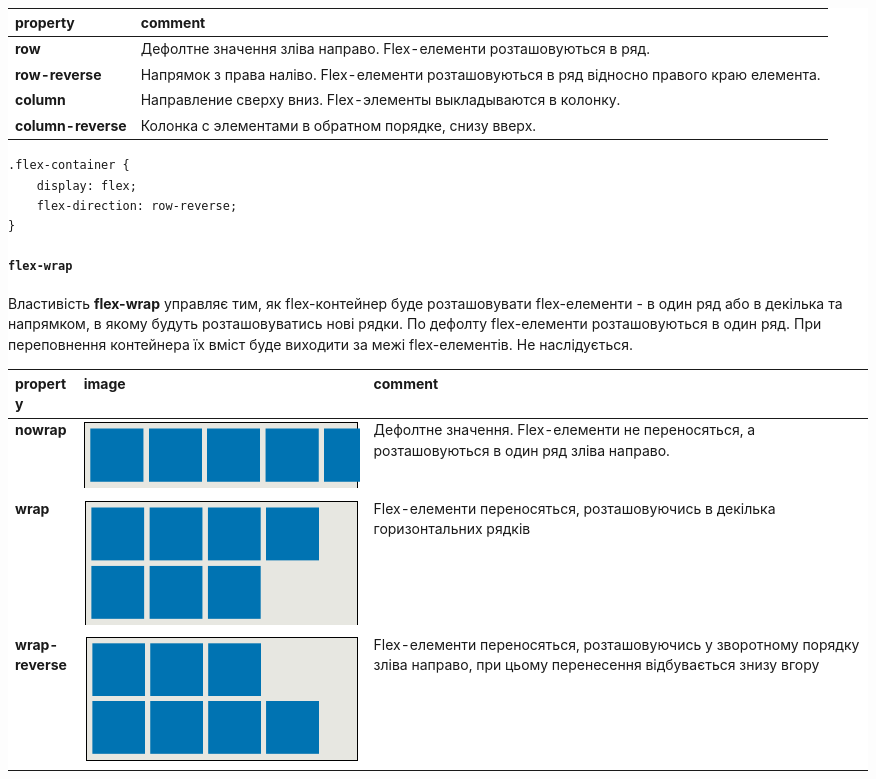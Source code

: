 | property | comment |
| :--- | :--- |
| **row** | Дефолтне значення зліва направо. Flex-елементи розташовуються в ряд. |
| **row-reverse** | Напрямок з права наліво. Flex-елементи розташовуються в ряд відносно правого краю елемента. |
| **column** |  Направление сверху вниз. Flex-элементы выкладываются в колонку. |
| **column-reverse** | Колонка с элементами в обратном порядке, снизу вверх. |

```text
.flex-container {
    display: flex;
    flex-direction: row-reverse;
}
```

#### `flex-wrap`

Властивість **flex-wrap** управляє тим, як flex-контейнер буде розташовувати flex-елементи - в один ряд або в декілька та напрямком, в якому будуть розташовуватись нові рядки. По дефолту flex-елементи розташовуються в один ряд. При переповнення контейнера їх вміст буде виходити за межі flex-елементів. Не наслідується.

| property | image | comment |
| :--- | :--- | :--- |
| **nowrap** | ![](.gitbook/assets/img-flex-wnw.png) | Дефолтне значення. Flex-елементи не переносяться, а розташовуються в один ряд зліва направо. |
| **wrap** | ![](.gitbook/assets/img-flex-fww.png) | Flex-елементи переносяться, розташовуючись в декілька горизонтальних рядків |
| **wrap-reverse** | ![](.gitbook/assets/img-flex-fwwr.png) | Flex-елементи переносяться, розташовуючись у зворотному порядку зліва направо, при цьому перенесення відбувається знизу вгору |
